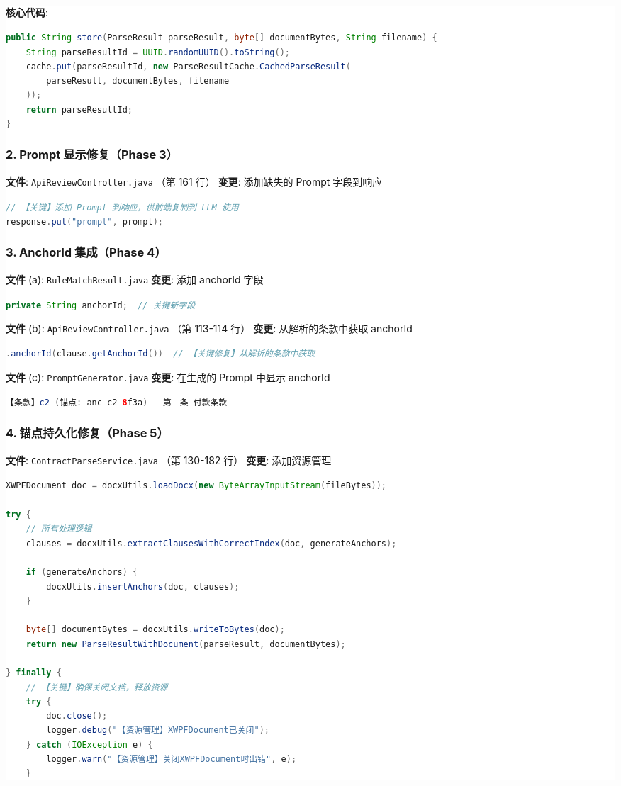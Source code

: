 **核心代码**:
```java
public String store(ParseResult parseResult, byte[] documentBytes, String filename) {
    String parseResultId = UUID.randomUUID().toString();
    cache.put(parseResultId, new ParseResultCache.CachedParseResult(
        parseResult, documentBytes, filename
    ));
    return parseResultId;
}
```

### 2. Prompt 显示修复（Phase 3）

**文件**: `ApiReviewController.java` （第 161 行）
**变更**: 添加缺失的 Prompt 字段到响应

```java
// 【关键】添加 Prompt 到响应，供前端复制到 LLM 使用
response.put("prompt", prompt);
```

### 3. AnchorId 集成（Phase 4）

**文件** (a): `RuleMatchResult.java`
**变更**: 添加 anchorId 字段
```java
private String anchorId;  // 关键新字段
```

**文件** (b): `ApiReviewController.java` （第 113-114 行）
**变更**: 从解析的条款中获取 anchorId
```java
.anchorId(clause.getAnchorId())  // 【关键修复】从解析的条款中获取
```

**文件** (c): `PromptGenerator.java`
**变更**: 在生成的 Prompt 中显示 anchorId
```java
【条款】c2 (锚点: anc-c2-8f3a) - 第二条 付款条款
```

### 4. 锚点持久化修复（Phase 5）

**文件**: `ContractParseService.java` （第 130-182 行）
**变更**: 添加资源管理

```java
XWPFDocument doc = docxUtils.loadDocx(new ByteArrayInputStream(fileBytes));

try {
    // 所有处理逻辑
    clauses = docxUtils.extractClausesWithCorrectIndex(doc, generateAnchors);

    if (generateAnchors) {
        docxUtils.insertAnchors(doc, clauses);
    }

    byte[] documentBytes = docxUtils.writeToBytes(doc);
    return new ParseResultWithDocument(parseResult, documentBytes);

} finally {
    // 【关键】确保关闭文档，释放资源
    try {
        doc.close();
        logger.debug("【资源管理】XWPFDocument已关闭");
    } catch (IOException e) {
        logger.warn("【资源管理】关闭XWPFDocument时出错", e);
    }
```